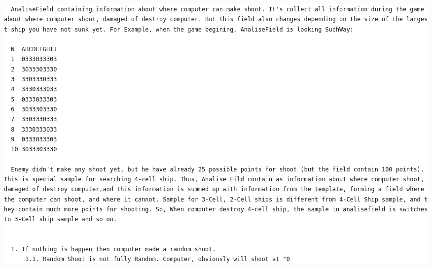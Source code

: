       AnaliseField containing information about where computer can make shoot. It's collect all information during the game about where computer shoot, damaged of destroy computer. But this field also changes depending on the size of the largest ship you have not sunk yet. For Example, when the game begining, AnaliseField is looking SuchWay:
      
      N  ABCDEFGHIJ
      1  0333033303
      2  3033303330
      3  3303330333
      4  3330333033
      5  0333033303
      6  3033303330
      7  3303330333
      8  3330333033
      9  0333033303
      10 3033303330
      
      Enemy didn't make any shoot yet, but he have already 25 possible points for shoot (but the field contain 100 points). This is special sample for searching 4-cell ship. Thus, Analise Fild contain as information about where computer shoot, damaged of destroy computer,and this information is summed up with information from the template, forming a field where the computer can shoot, and where it cannot. Sample for 3-Cell, 2-Cell ships is different from 4-Cell Ship sample, and they contain much more points for shooting. So, When computer destroy 4-cell ship, the sample in analisefield is switches to 3-Cell ship sample and so on.
      
      
      1. If nothing is happen then computer made a random shoot.
          1.1. Random Shoot is not fully Random. Computer, obviously will shoot at "0 
